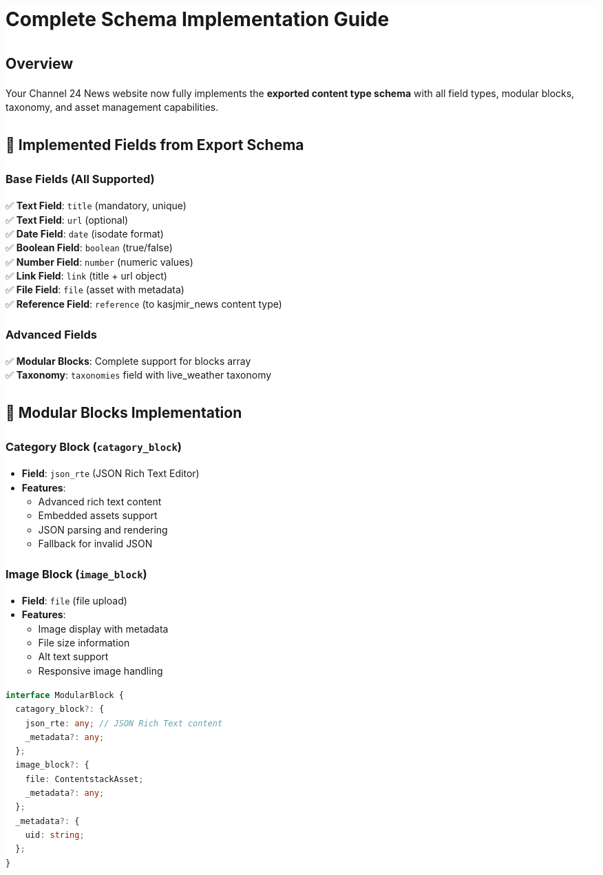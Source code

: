 # Complete Schema Implementation Guide

## Overview
Your Channel 24 News website now fully implements the **exported content type schema** with all field types, modular blocks, taxonomy, and asset management capabilities.

## 🎯 Implemented Fields from Export Schema

### Base Fields (All Supported)
✅ **Text Field**: `title` (mandatory, unique)  
✅ **Text Field**: `url` (optional)  
✅ **Date Field**: `date` (isodate format)  
✅ **Boolean Field**: `boolean` (true/false)  
✅ **Number Field**: `number` (numeric values)  
✅ **Link Field**: `link` (title + url object)  
✅ **File Field**: `file` (asset with metadata)  
✅ **Reference Field**: `reference` (to kasjmir_news content type)  

### Advanced Fields
✅ **Modular Blocks**: Complete support for blocks array  
✅ **Taxonomy**: `taxonomies` field with live_weather taxonomy  

## 🧩 Modular Blocks Implementation

### Category Block (`catagory_block`)
- **Field**: `json_rte` (JSON Rich Text Editor)
- **Features**: 
  - Advanced rich text content
  - Embedded assets support
  - JSON parsing and rendering
  - Fallback for invalid JSON

### Image Block (`image_block`)
- **Field**: `file` (file upload)
- **Features**:
  - Image display with metadata
  - File size information
  - Alt text support
  - Responsive image handling

```typescript
interface ModularBlock {
  catagory_block?: {
    json_rte: any; // JSON Rich Text content
    _metadata?: any;
  };
  image_block?: {
    file: ContentstackAsset;
    _metadata?: any;
  };
  _metadata?: {
    uid: string;
  };
}
```
